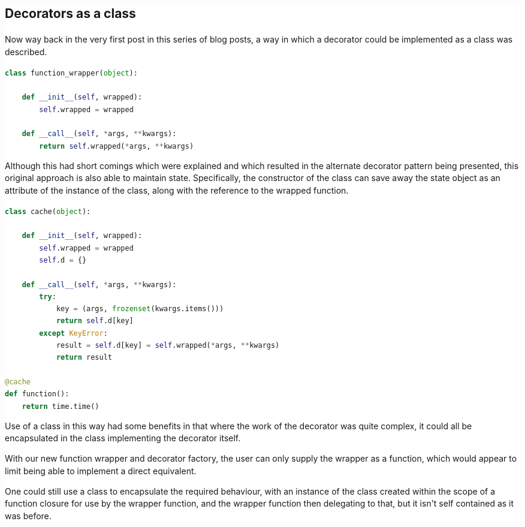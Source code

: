 Decorators as a class
---------------------

Now way back in the very first post in this series of blog posts, a way in
which a decorator could be implemented as a class was described.

```python
class function_wrapper(object):

    def __init__(self, wrapped):
        self.wrapped = wrapped

    def __call__(self, *args, **kwargs):
        return self.wrapped(*args, **kwargs)
```

Although this had short comings which were explained and which resulted in
the alternate decorator pattern being presented, this original approach is
also able to maintain state. Specifically, the constructor of the class can
save away the state object as an attribute of the instance of the class,
along with the reference to the wrapped function.

```python
class cache(object):

    def __init__(self, wrapped):
        self.wrapped = wrapped
        self.d = {}

    def __call__(self, *args, **kwargs):
        try:
            key = (args, frozenset(kwargs.items()))
            return self.d[key]
        except KeyError:
            result = self.d[key] = self.wrapped(*args, **kwargs)
            return result

@cache
def function():
    return time.time()
```

Use of a class in this way had some benefits in that where the work of the
decorator was quite complex, it could all be encapsulated in the class
implementing the decorator itself.

With our new function wrapper and decorator factory, the user can only
supply the wrapper as a function, which would appear to limit being able to
implement a direct equivalent.

One could still use a class to encapsulate the required behaviour, with an
instance of the class created within the scope of a function closure for
use by the wrapper function, and the wrapper function then delegating to
that, but it isn't self contained as it was before.
